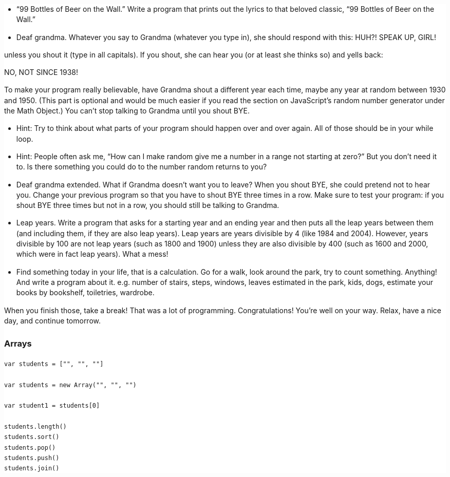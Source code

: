 - “99 Bottles of Beer on the Wall.” Write a program that prints out the lyrics to that beloved classic, “99 Bottles of Beer on the Wall.” 

- Deaf grandma. Whatever you say to Grandma (whatever you type in), she should respond with this: 
HUH?! SPEAK UP, GIRL!

unless you shout it (type in all capitals). If you shout, she can hear you (or at least she thinks so) and yells back: 

NO, NOT SINCE 1938!

To make your program really believable, have Grandma shout a different year each time, maybe any year at random between 1930 and 1950. (This part is optional and would be much easier if you read the section on JavaScript’s random number generator under the Math Object.) You can’t stop talking to Grandma until you shout BYE. 


- Hint: Try to think about what parts of your program should happen over and over again. All of those should be in your while loop. 

- Hint: People often ask me, “How can I make random give me a number in a range not starting at zero?” But you don’t need it to. Is there something you could do to the number random returns to you? 

- Deaf grandma extended. What if Grandma doesn’t want you to leave? When you shout BYE, she could pretend not to hear you. Change your previous program so that you have to shout BYE three times in a row. Make sure to test your program: if you shout BYE three times but not in a row, you should still be talking to Grandma. 

- Leap years. Write a program that asks for a starting year and an ending year and then puts all the leap years between them (and including them, if they are also leap years). Leap years are years divisible by 4 (like 1984 and 2004). However, years divisible by 100 are not leap years (such as 1800 and 1900) unless they are also divisible by 400 (such as 1600 and 2000, which were in fact leap years). What a mess! 

- Find something today in your life, that is a calculation. Go for a walk, look around the park, try to count something. Anything! And write a program about it. e.g. number of stairs, steps, windows, leaves estimated in the park, kids, dogs, estimate your books by bookshelf, toiletries, wardrobe.

When you finish those, take a break! That was a lot of programming. Congratulations! You’re well on your way. Relax, have a nice day, and continue tomorrow. 


### Arrays

```
var students = ["", "", ""]

var students = new Array("", "", "")

var student1 = students[0]

students.length()
students.sort()
students.pop()
students.push()
students.join()
```
